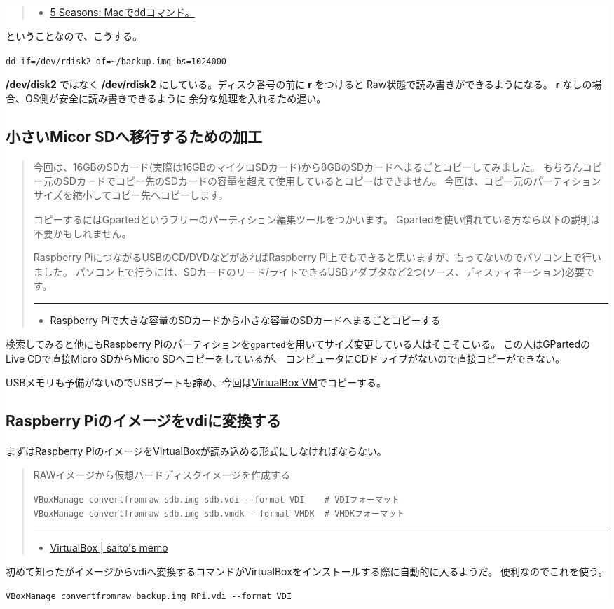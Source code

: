 > * [5 Seasons: Macでddコマンド。](http://5-seasons.blogspot.jp/2010/05/macdd.html)

ということなので、こうする。

```
dd if=/dev/rdisk2 of=~/backup.img bs=1024000
```

__/dev/disk2__ ではなく __/dev/rdisk2__ にしている。ディスク番号の前に __r__ をつけると
Raw状態で読み書きができるようになる。 __r__ なしの場合、OS側が安全に読み書きできるように
余分な処理を入れるため遅い。

## 小さいMicor SDへ移行するための加工

> 今回は、16GBのSDカード(実際は16GBのマイクロSDカード)から8GBのSDカードへまるごとコピーしてみました。
> もちろんコピー元のSDカードでコピー先のSDカードの容量を超えて使用しているとコピーはできません。
> 今回は、コピー元のパーティションサイズを縮小してコピー先へコピーします。
> 
> コピーするにはGpartedというフリーのパーティション編集ツールをつかいます。
> Gpartedを使い慣れている方なら以下の説明は不要かもしれません。
> 
> Raspberry PiにつながるUSBのCD/DVDなどがあればRaspberry Pi上でもできると思いますが、もってないのでパソコン上で行いました。
> パソコン上で行うには、SDカードのリード/ライトできるUSBアダプタなど2つ(ソース、ディスティネーション)必要です。
> 
> ---
> 
> * [Raspberry Piで大きな容量のSDカードから小さな容量のSDカードへまるごとコピーする](http://myboom.mkch.net/modules/pukiwiki/171.html)

検索してみると他にもRaspberry Piのパーティションを`gparted`を用いてサイズ変更している人はそこそこいる。
この人はGPartedのLive CDで直接Micro SDからMicro SDへコピーをしているが、
コンピュータにCDドライブがないので直接コピーができない。

USBメモリも予備がないのでUSBブートも諦め、今回は[VirtualBox VM](https://www.virtualbox.org/)でコピーする。

## Raspberry Piのイメージをvdiに変換する

まずはRaspberry PiのイメージをVirtualBoxが読み込める形式にしなければならない。

> RAWイメージから仮想ハードディスクイメージを作成する
> 
> ```
> VBoxManage convertfromraw sdb.img sdb.vdi --format VDI    # VDIフォーマット
> VBoxManage convertfromraw sdb.img sdb.vmdk --format VMDK  # VMDKフォーマット
> ```
> 
> ---
> 
> * [VirtualBox &#124; saito's memo](http://memo.saitodev.com/home/virtualbox/)

初めて知ったがイメージからvdiへ変換するコマンドがVirtualBoxをインストールする際に自動的に入るようだ。
便利なのでこれを使う。

```
VBoxManage convertfromraw backup.img RPi.vdi --format VDI
```
